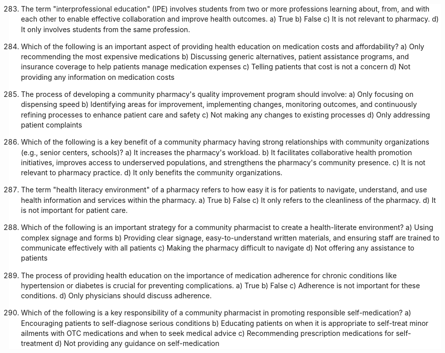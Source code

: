 283. The term "interprofessional education" (IPE) involves students from two or more professions learning about, from, and with each other to enable effective collaboration and improve health outcomes.
    a) True
    b) False
    c) It is not relevant to pharmacy.
    d) It only involves students from the same profession.

284. Which of the following is an important aspect of providing health education on medication costs and affordability?
    a) Only recommending the most expensive medications
    b) Discussing generic alternatives, patient assistance programs, and insurance coverage to help patients manage medication expenses
    c) Telling patients that cost is not a concern
    d) Not providing any information on medication costs

285. The process of developing a community pharmacy's quality improvement program should involve:
    a) Only focusing on dispensing speed
    b) Identifying areas for improvement, implementing changes, monitoring outcomes, and continuously refining processes to enhance patient care and safety
    c) Not making any changes to existing processes
    d) Only addressing patient complaints

286. Which of the following is a key benefit of a community pharmacy having strong relationships with community organizations (e.g., senior centers, schools)?
    a) It increases the pharmacy's workload.
    b) It facilitates collaborative health promotion initiatives, improves access to underserved populations, and strengthens the pharmacy's community presence.
    c) It is not relevant to pharmacy practice.
    d) It only benefits the community organizations.

287. The term "health literacy environment" of a pharmacy refers to how easy it is for patients to navigate, understand, and use health information and services within the pharmacy.
    a) True
    b) False
    c) It only refers to the cleanliness of the pharmacy.
    d) It is not important for patient care.

288. Which of the following is an important strategy for a community pharmacist to create a health-literate environment?
    a) Using complex signage and forms
    b) Providing clear signage, easy-to-understand written materials, and ensuring staff are trained to communicate effectively with all patients
    c) Making the pharmacy difficult to navigate
    d) Not offering any assistance to patients

289. The process of providing health education on the importance of medication adherence for chronic conditions like hypertension or diabetes is crucial for preventing complications.
    a) True
    b) False
    c) Adherence is not important for these conditions.
    d) Only physicians should discuss adherence.

290. Which of the following is a key responsibility of a community pharmacist in promoting responsible self-medication?
    a) Encouraging patients to self-diagnose serious conditions
    b) Educating patients on when it is appropriate to self-treat minor ailments with OTC medications and when to seek medical advice
    c) Recommending prescription medications for self-treatment
    d) Not providing any guidance on self-medication
